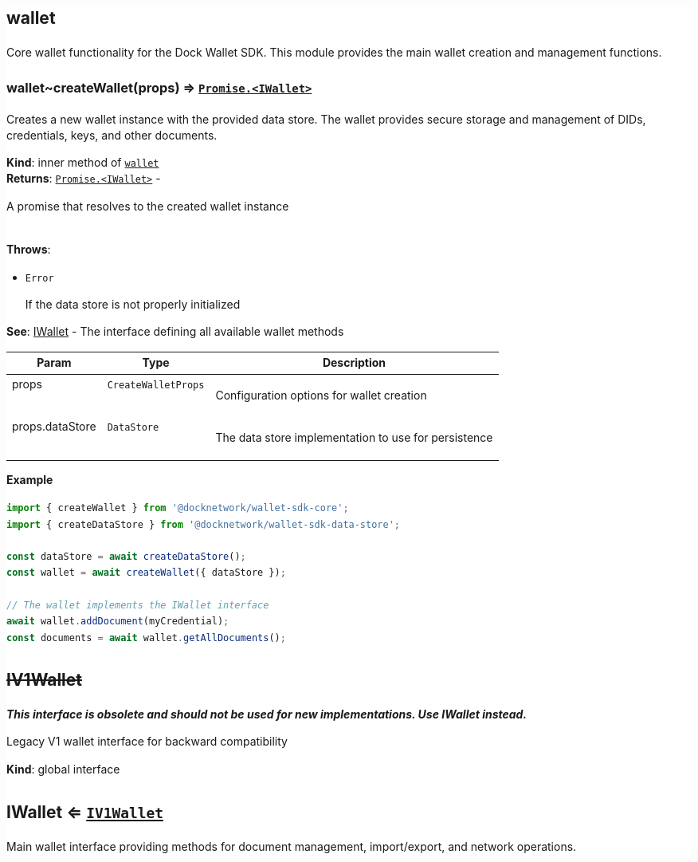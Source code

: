 <a name="module_wallet"></a>

## wallet
<p>Core wallet functionality for the Dock Wallet SDK.
This module provides the main wallet creation and management functions.</p>

<a name="module_wallet..createWallet"></a>

### wallet~createWallet(props) ⇒ [<code>Promise.&lt;IWallet&gt;</code>](#IWallet)
<p>Creates a new wallet instance with the provided data store.
The wallet provides secure storage and management of DIDs, credentials, keys, and other documents.</p>

**Kind**: inner method of [<code>wallet</code>](#module_wallet)  
**Returns**: [<code>Promise.&lt;IWallet&gt;</code>](#IWallet) - <p>A promise that resolves to the created wallet instance</p>  
**Throws**:

- <code>Error</code> <p>If the data store is not properly initialized</p>

**See**: [IWallet](#IWallet) - The interface defining all available wallet methods  

| Param | Type | Description |
| --- | --- | --- |
| props | <code>CreateWalletProps</code> | <p>Configuration options for wallet creation</p> |
| props.dataStore | <code>DataStore</code> | <p>The data store implementation to use for persistence</p> |

**Example**  
```js
import { createWallet } from '@docknetwork/wallet-sdk-core';
import { createDataStore } from '@docknetwork/wallet-sdk-data-store';

const dataStore = await createDataStore();
const wallet = await createWallet({ dataStore });

// The wallet implements the IWallet interface
await wallet.addDocument(myCredential);
const documents = await wallet.getAllDocuments();
```
<a name="IV1Wallet"></a>

## ~~IV1Wallet~~
***This interface is obsolete and should not be used for new implementations. Use IWallet instead.***

<p>Legacy V1 wallet interface for backward compatibility</p>

**Kind**: global interface  
<a name="IWallet"></a>

## IWallet ⇐ [<code>IV1Wallet</code>](#IV1Wallet)
<p>Main wallet interface providing methods for document management, import/export, and network operations.</p>

